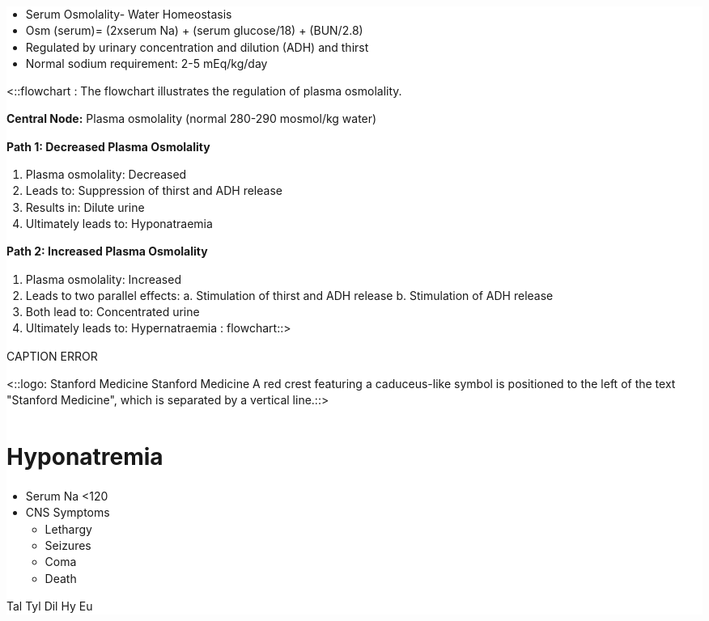 *   Serum Osmolality- Water Homeostasis
*   Osm (serum)= (2xserum Na) + (serum glucose/18) + (BUN/2.8)
*   Regulated by urinary concentration and dilution (ADH) and thirst
*   Normal sodium requirement: 2-5 mEq/kg/day

<a id='e4775175-3d03-4e7c-b3f9-26a7fd0b5f25'></a>

<::flowchart
: The flowchart illustrates the regulation of plasma osmolality.

**Central Node:** Plasma osmolality (normal 280-290 mosmol/kg water)

**Path 1: Decreased Plasma Osmolality**
1. Plasma osmolality: Decreased
2. Leads to: Suppression of thirst and ADH release
3. Results in: Dilute urine
4. Ultimately leads to: Hyponatraemia

**Path 2: Increased Plasma Osmolality**
1. Plasma osmolality: Increased
2. Leads to two parallel effects:
   a. Stimulation of thirst and ADH release
   b. Stimulation of ADH release
3. Both lead to: Concentrated urine
4. Ultimately leads to: Hypernatraemia
: flowchart::>

<a id='55a2df2f-a504-48f2-8086-41cda56e93df'></a>

CAPTION ERROR

<a id='21ca6d27-0fd7-4b2e-9f9a-638825342b65'></a>

<::logo: Stanford Medicine
Stanford Medicine
A red crest featuring a caduceus-like symbol is positioned to the left of the text "Stanford Medicine", which is separated by a vertical line.::>

<a id='d8847bc3-dd70-4794-8c14-fa1d5c512c0b'></a>

# Hyponatremia

*   Serum Na <120
*   CNS Symptoms
    *   Lethargy
    *   Seizures
    *   Coma
    *   Death

Tal
Tyl
Dil
Hy
Eu

<a id='1de6b9af-7cf0-401c-b152-2b660bf8f5f5'></a>
